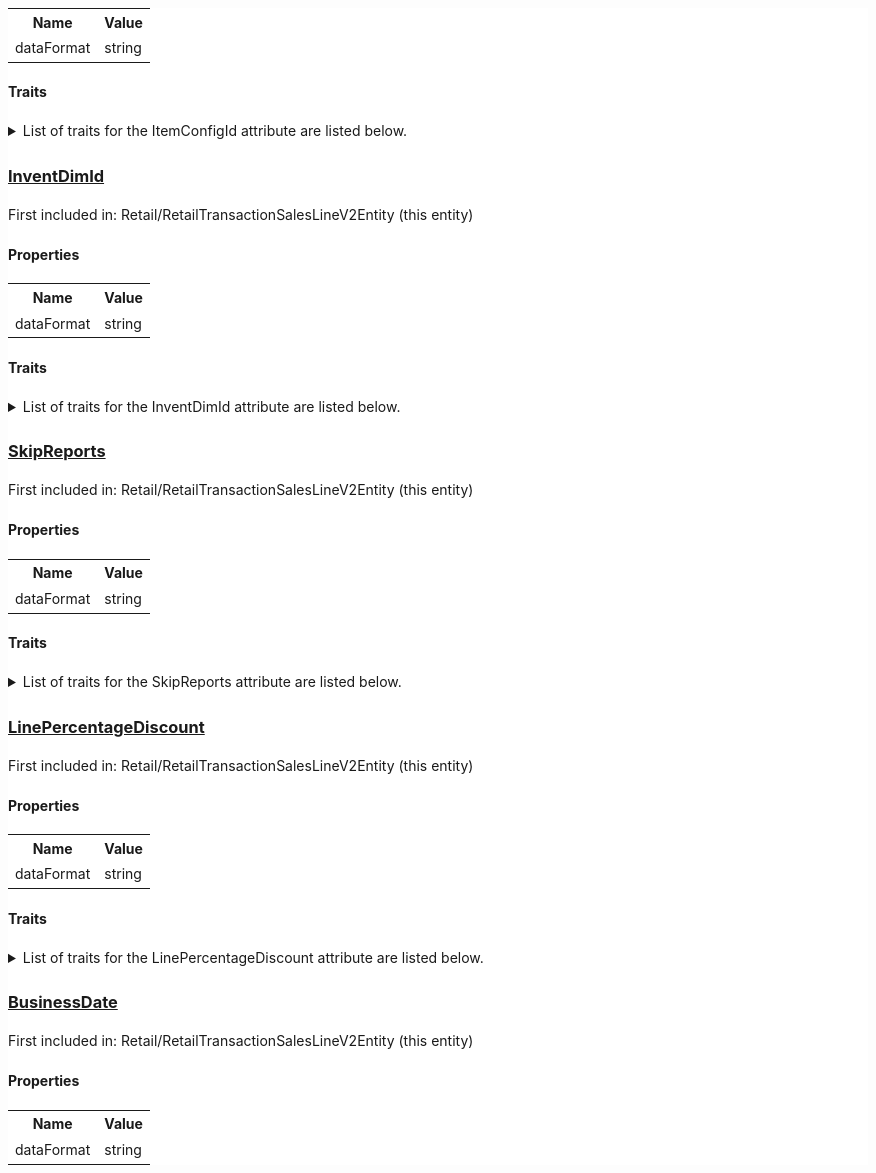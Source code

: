 <table><tr><th>Name</th><th>Value</th></tr><tr><td>dataFormat</td><td>string</td></tr></table>

#### Traits

<details><summary>List of traits for the ItemConfigId attribute are listed below.</summary></details>

### <a href=#InventDimId name="InventDimId">InventDimId</a>

First included in: Retail/RetailTransactionSalesLineV2Entity (this entity)  

#### Properties

<table><tr><th>Name</th><th>Value</th></tr><tr><td>dataFormat</td><td>string</td></tr></table>

#### Traits

<details><summary>List of traits for the InventDimId attribute are listed below.</summary></details>

### <a href=#SkipReports name="SkipReports">SkipReports</a>

First included in: Retail/RetailTransactionSalesLineV2Entity (this entity)  

#### Properties

<table><tr><th>Name</th><th>Value</th></tr><tr><td>dataFormat</td><td>string</td></tr></table>

#### Traits

<details><summary>List of traits for the SkipReports attribute are listed below.</summary></details>

### <a href=#LinePercentageDiscount name="LinePercentageDiscount">LinePercentageDiscount</a>

First included in: Retail/RetailTransactionSalesLineV2Entity (this entity)  

#### Properties

<table><tr><th>Name</th><th>Value</th></tr><tr><td>dataFormat</td><td>string</td></tr></table>

#### Traits

<details><summary>List of traits for the LinePercentageDiscount attribute are listed below.</summary></details>

### <a href=#BusinessDate name="BusinessDate">BusinessDate</a>

First included in: Retail/RetailTransactionSalesLineV2Entity (this entity)  

#### Properties

<table><tr><th>Name</th><th>Value</th></tr><tr><td>dataFormat</td><td>string</td></tr></table>
